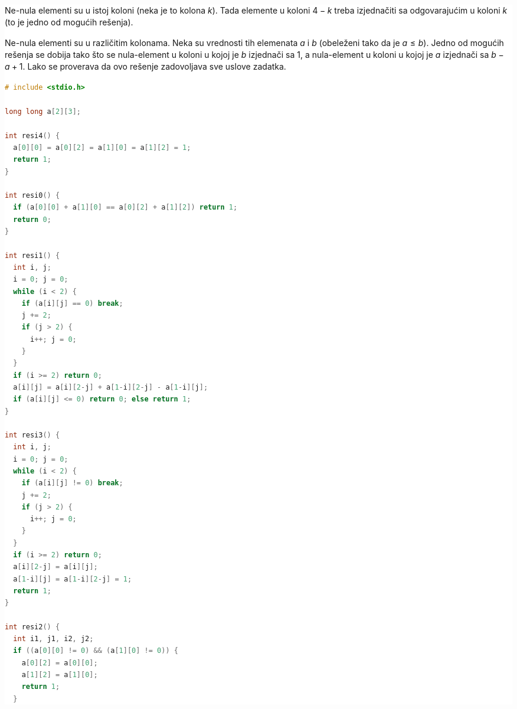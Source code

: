 Ne-nula elementi su u istoj koloni (neka je to kolona $k$). Tada elemente u koloni $4-k$ treba izjednačiti sa odgovarajućim u koloni $k$ (to je jedno od mogućih rešenja).

Ne-nula elementi su u različitim kolonama. Neka su vrednosti tih elemenata $a$ i $b$ (obeleženi tako da je $a\leq b$). Jedno od mogućih rešenja se dobija tako što se nula-element u koloni u kojoj je $b$ izjednači sa $1$, a nula-element u koloni u kojoj je $a$ izjednači sa $b-a+1$. Lako se proverava da ovo rešenje zadovoljava sve uslove zadatka.




 


``` cpp title="01_mala_matrica.cpp" linenums="1"
# include <stdio.h>

long long a[2][3];

int resi4() {
  a[0][0] = a[0][2] = a[1][0] = a[1][2] = 1;
  return 1;
}

int resi0() {
  if (a[0][0] + a[1][0] == a[0][2] + a[1][2]) return 1;
  return 0;
}

int resi1() {
  int i, j;
  i = 0; j = 0;
  while (i < 2) {
    if (a[i][j] == 0) break;
    j += 2;
    if (j > 2) {
      i++; j = 0;
    }
  }
  if (i >= 2) return 0;
  a[i][j] = a[i][2-j] + a[1-i][2-j] - a[1-i][j];
  if (a[i][j] <= 0) return 0; else return 1;
}

int resi3() {
  int i, j;
  i = 0; j = 0;
  while (i < 2) {
    if (a[i][j] != 0) break;
    j += 2;
    if (j > 2) {
      i++; j = 0;
    }
  }
  if (i >= 2) return 0;
  a[i][2-j] = a[i][j];
  a[1-i][j] = a[1-i][2-j] = 1;
  return 1;
}

int resi2() {
  int i1, j1, i2, j2;
  if ((a[0][0] != 0) && (a[1][0] != 0)) {
    a[0][2] = a[0][0];
    a[1][2] = a[1][0];
    return 1;
  }
```